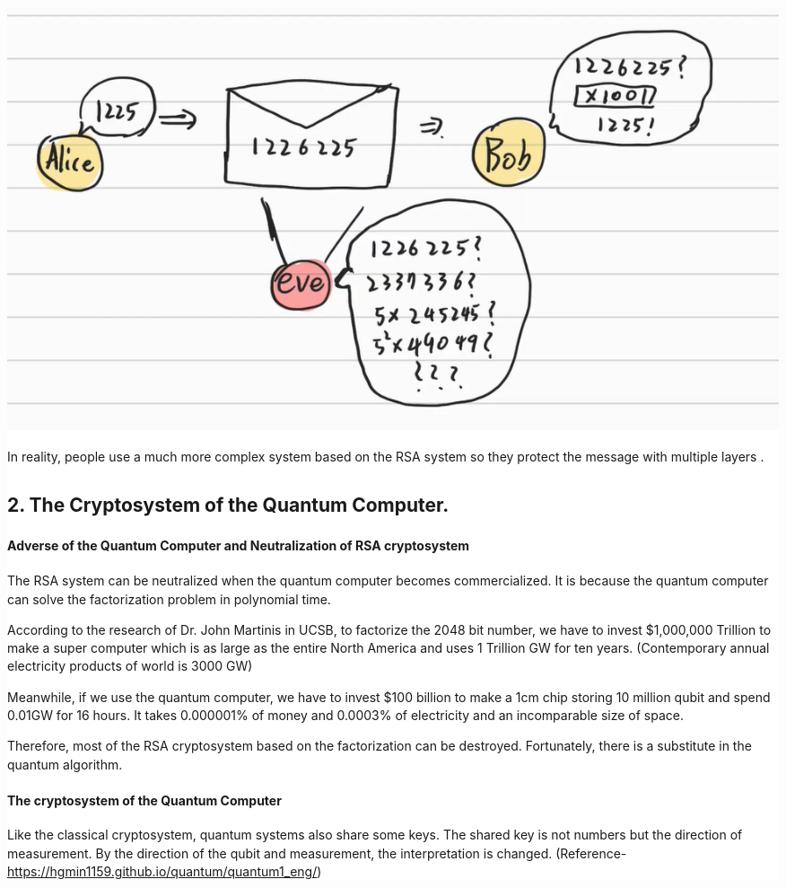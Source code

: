 ![](/assets/img/post/2021-03-13/figure2.PNG)

In reality, people use a much more complex system based on the RSA system so they protect the message with multiple layers .



## 2. The Cryptosystem of the Quantum Computer.

#### Adverse of the Quantum Computer and Neutralization of RSA cryptosystem

 The RSA system can be neutralized when the quantum computer becomes commercialized. It is because the quantum computer can solve the factorization problem in polynomial time.

 According to the research of Dr. John Martinis in UCSB, to factorize the 2048 bit number, we have to invest $1,000,000 Trillion to make a super computer which is as large as the entire North America and uses 1 Trillion GW for ten years. (Contemporary annual electricity products of world is 3000 GW)  

 Meanwhile, if we use the quantum computer, we have to invest $100 billion to make a 1cm chip storing 10 million qubit and spend 0.01GW for 16 hours. It takes 0.000001% of money and 0.0003% of electricity and an incomparable size of space.

 Therefore, most of the RSA cryptosystem based on the factorization can be destroyed. Fortunately, there is a substitute in the quantum algorithm. 

  

####  The cryptosystem of the Quantum Computer 

 Like the classical cryptosystem, quantum systems also share some keys. The shared key is not numbers but the direction of measurement. By the direction of the qubit and measurement, the interpretation is changed. (Reference- https://hgmin1159.github.io/quantum/quantum1_eng/) 
